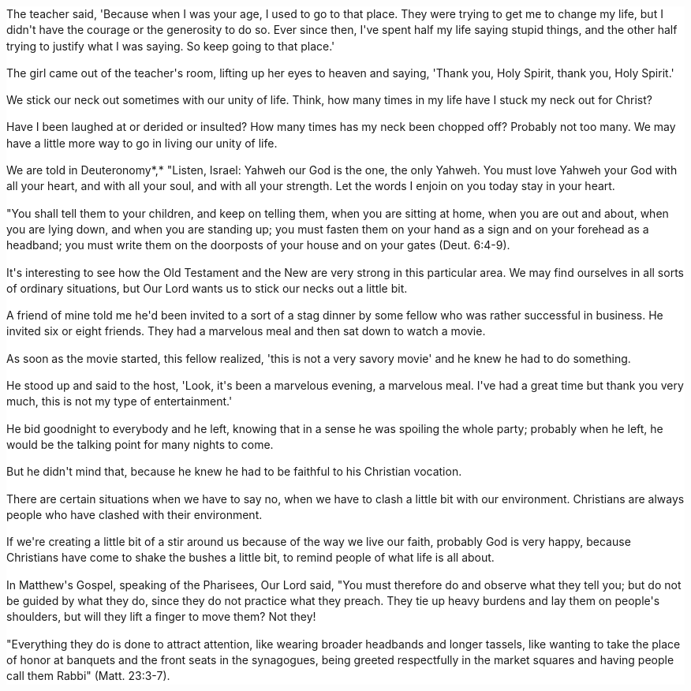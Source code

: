 The teacher said, 'Because when I was your age, I used to go to that place. They were trying to get me to change my life, but I didn\'t have the courage or the generosity to do so. Ever since then, I\'ve spent half my life saying stupid things, and the other half trying to justify what I was saying. So keep going to that place.'

The girl came out of the teacher\'s room, lifting up her eyes to heaven and saying, 'Thank you, Holy Spirit, thank you, Holy Spirit.'

We stick our neck out sometimes with our unity of life. Think, how many times in my life have I stuck my neck out for Christ?

Have I been laughed at or derided or insulted? How many times has my neck been chopped off? Probably not too many. We may have a little more way to go in living our unity of life.

We are told in Deuteronomy*,* "Listen, Israel: Yahweh our God is the one, the only Yahweh. You must love Yahweh your God with all your heart, and with all your soul, and with all your strength. Let the words I enjoin on you today stay in your heart.

"You shall tell them to your children, and keep on telling them, when you are sitting at home, when you are out and about, when you are lying down, and when you are standing up; you must fasten them on your hand as a sign and on your forehead as a headband; you must write them on the doorposts of your house and on your gates (Deut. 6:4-9).

It's interesting to see how the Old Testament and the New are very strong in this particular area. We may find ourselves in all sorts of ordinary situations, but Our Lord wants us to stick our necks out a little bit.

A friend of mine told me he\'d been invited to a sort of a stag dinner by some fellow who was rather successful in business. He invited six or eight friends. They had a marvelous meal and then sat down to watch a movie.

As soon as the movie started, this fellow realized, 'this is not a very savory movie' and he knew he had to do something.

He stood up and said to the host, 'Look, it\'s been a marvelous evening, a marvelous meal. I\'ve had a great time but thank you very much, this is not my type of entertainment.'

He bid goodnight to everybody and he left, knowing that in a sense he was spoiling the whole party; probably when he left, he would be the talking point for many nights to come.

But he didn\'t mind that, because he knew he had to be faithful to his Christian vocation.

There are certain situations when we have to say no, when we have to clash a little bit with our environment. Christians are always people who have clashed with their environment.

If we\'re creating a little bit of a stir around us because of the way we live our faith, probably God is very happy, because Christians have come to shake the bushes a little bit, to remind people of what life is all about.

In Matthew's Gospel, speaking of the Pharisees, Our Lord said, "You must therefore do and observe what they tell you; but do not be guided by what they do, since they do not practice what they preach. They tie up heavy burdens and lay them on people\'s shoulders, but will they lift a finger to move them? Not they!

"Everything they do is done to attract attention, like wearing broader headbands and longer tassels, like wanting to take the place of honor at banquets and the front seats in the synagogues, being greeted respectfully in the market squares and having people call them Rabbi" (Matt. 23:3-7).
